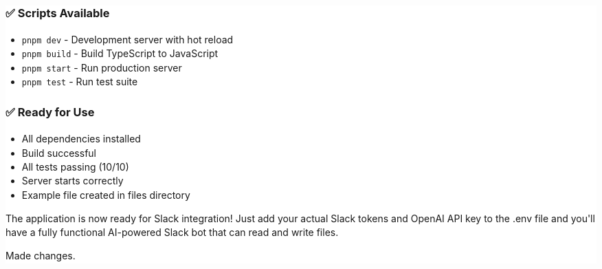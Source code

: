 ### ✅ **Scripts Available**
- `pnpm dev` - Development server with hot reload
- `pnpm build` - Build TypeScript to JavaScript
- `pnpm start` - Run production server
- `pnpm test` - Run test suite

### ✅ **Ready for Use**
- All dependencies installed
- Build successful
- All tests passing (10/10)
- Server starts correctly
- Example file created in files directory

The application is now ready for Slack integration! Just add your actual Slack tokens and OpenAI API key to the .env file and you'll have a fully functional AI-powered Slack bot that can read and write files.

Made changes.